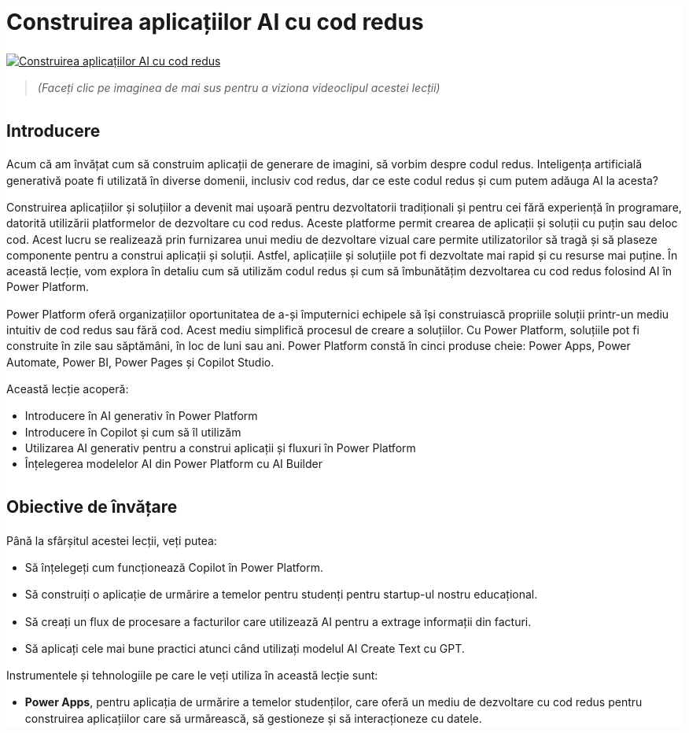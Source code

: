 
# Construirea aplicațiilor AI cu cod redus

[![Construirea aplicațiilor AI cu cod redus](../../../translated_images/10-lesson-banner.a01ac8fe3fd86310c2e4065c0b3c584879f33b8ce797311821a636992f8a5b2f.ro.png)](https://youtu.be/1vzq3Nd8GBA?si=h6LHWJXdmqf6mhDg)

> _(Faceți clic pe imaginea de mai sus pentru a viziona videoclipul acestei lecții)_

## Introducere

Acum că am învățat cum să construim aplicații de generare de imagini, să vorbim despre codul redus. Inteligența artificială generativă poate fi utilizată în diverse domenii, inclusiv cod redus, dar ce este codul redus și cum putem adăuga AI la acesta?

Construirea aplicațiilor și soluțiilor a devenit mai ușoară pentru dezvoltatorii tradiționali și pentru cei fără experiență în programare, datorită utilizării platformelor de dezvoltare cu cod redus. Aceste platforme permit crearea de aplicații și soluții cu puțin sau deloc cod. Acest lucru se realizează prin furnizarea unui mediu de dezvoltare vizual care permite utilizatorilor să tragă și să plaseze componente pentru a construi aplicații și soluții. Astfel, aplicațiile și soluțiile pot fi dezvoltate mai rapid și cu resurse mai puține. În această lecție, vom explora în detaliu cum să utilizăm codul redus și cum să îmbunătățim dezvoltarea cu cod redus folosind AI în Power Platform.

Power Platform oferă organizațiilor oportunitatea de a-și împuternici echipele să își construiască propriile soluții printr-un mediu intuitiv de cod redus sau fără cod. Acest mediu simplifică procesul de creare a soluțiilor. Cu Power Platform, soluțiile pot fi construite în zile sau săptămâni, în loc de luni sau ani. Power Platform constă în cinci produse cheie: Power Apps, Power Automate, Power BI, Power Pages și Copilot Studio.

Această lecție acoperă:

- Introducere în AI generativ în Power Platform
- Introducere în Copilot și cum să îl utilizăm
- Utilizarea AI generativ pentru a construi aplicații și fluxuri în Power Platform
- Înțelegerea modelelor AI din Power Platform cu AI Builder

## Obiective de învățare

Până la sfârșitul acestei lecții, veți putea:

- Să înțelegeți cum funcționează Copilot în Power Platform.

- Să construiți o aplicație de urmărire a temelor pentru studenți pentru startup-ul nostru educațional.

- Să creați un flux de procesare a facturilor care utilizează AI pentru a extrage informații din facturi.

- Să aplicați cele mai bune practici atunci când utilizați modelul AI Create Text cu GPT.

Instrumentele și tehnologiile pe care le veți utiliza în această lecție sunt:

- **Power Apps**, pentru aplicația de urmărire a temelor studenților, care oferă un mediu de dezvoltare cu cod redus pentru construirea aplicațiilor care să urmărească, să gestioneze și să interacționeze cu datele.
